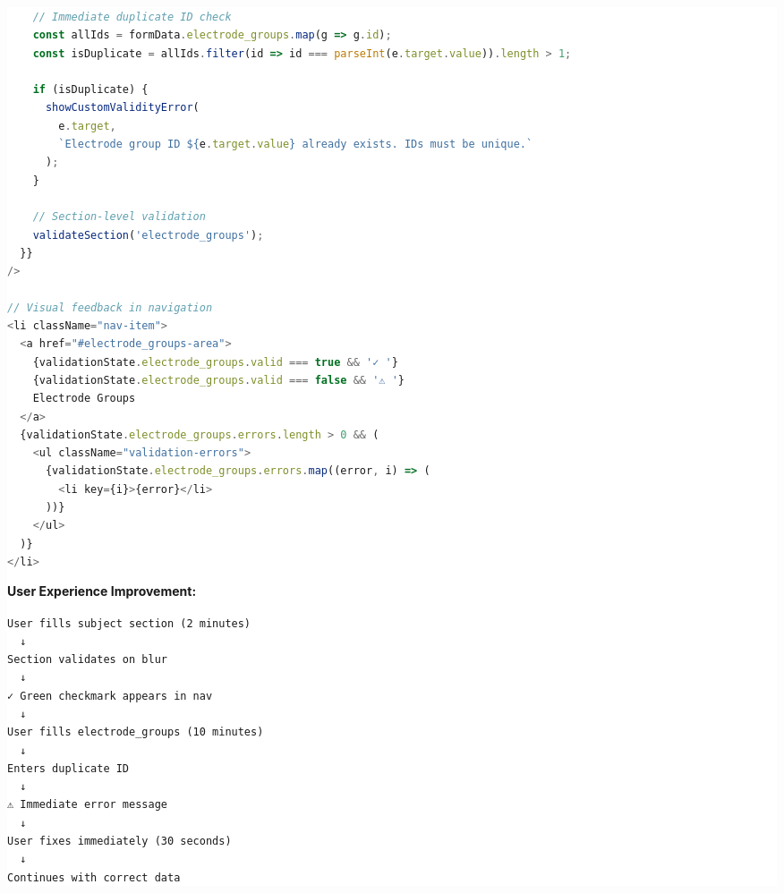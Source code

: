 ```javascript
    // Immediate duplicate ID check
    const allIds = formData.electrode_groups.map(g => g.id);
    const isDuplicate = allIds.filter(id => id === parseInt(e.target.value)).length > 1;

    if (isDuplicate) {
      showCustomValidityError(
        e.target,
        `Electrode group ID ${e.target.value} already exists. IDs must be unique.`
      );
    }

    // Section-level validation
    validateSection('electrode_groups');
  }}
/>

// Visual feedback in navigation
<li className="nav-item">
  <a href="#electrode_groups-area">
    {validationState.electrode_groups.valid === true && '✓ '}
    {validationState.electrode_groups.valid === false && '⚠️ '}
    Electrode Groups
  </a>
  {validationState.electrode_groups.errors.length > 0 && (
    <ul className="validation-errors">
      {validationState.electrode_groups.errors.map((error, i) => (
        <li key={i}>{error}</li>
      ))}
    </ul>
  )}
</li>
```

**User Experience Improvement:**

```
User fills subject section (2 minutes)
  ↓
Section validates on blur
  ↓
✓ Green checkmark appears in nav
  ↓
User fills electrode_groups (10 minutes)
  ↓
Enters duplicate ID
  ↓
⚠️ Immediate error message
  ↓
User fixes immediately (30 seconds)
  ↓
Continues with correct data
```
